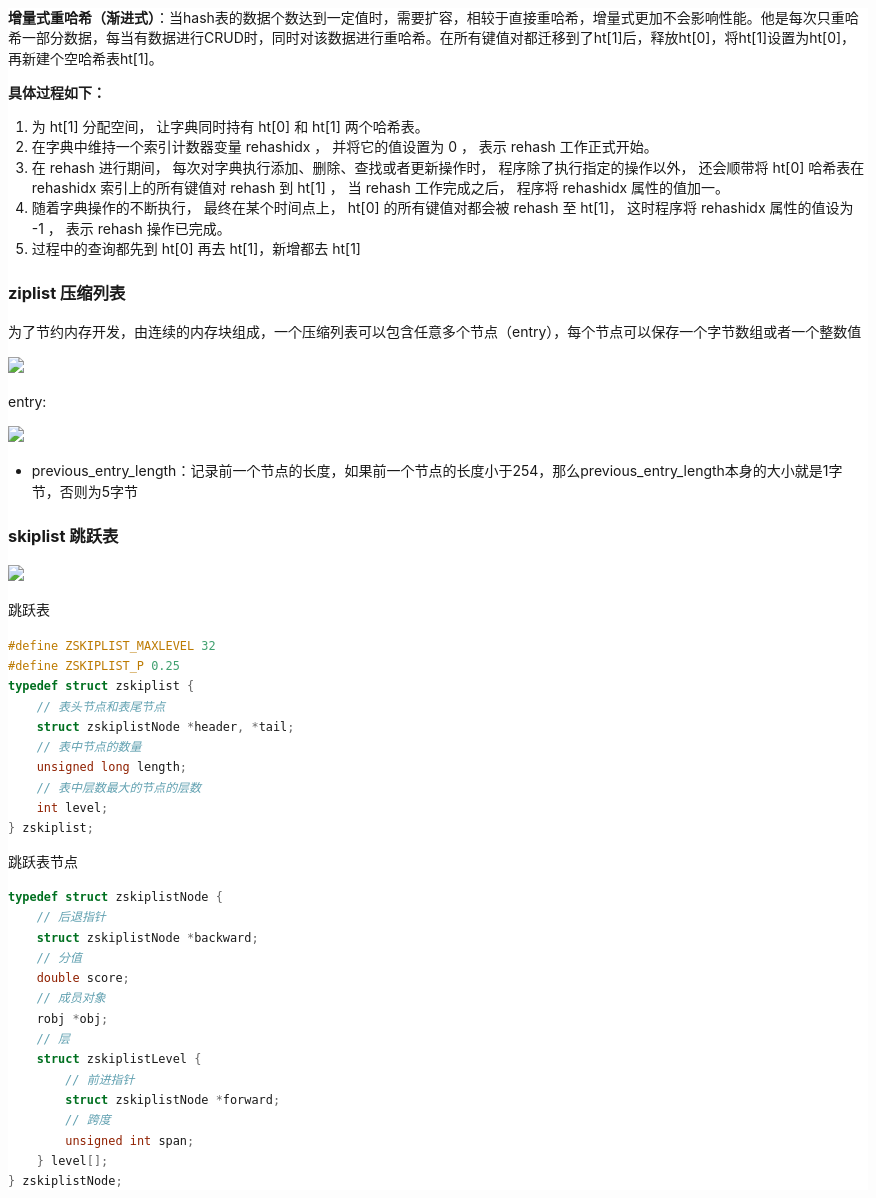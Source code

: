 **增量式重哈希（渐进式）**：当hash表的数据个数达到一定值时，需要扩容，相较于直接重哈希，增量式更加不会影响性能。他是每次只重哈希一部分数据，每当有数据进行CRUD时，同时对该数据进行重哈希。在所有键值对都迁移到了ht[1]后，释放ht[0]，将ht[1]设置为ht[0]，再新建个空哈希表ht[1]。

**具体过程如下：**

1. 为 ht[1] 分配空间， 让字典同时持有 ht[0] 和 ht[1] 两个哈希表。
2. 在字典中维持一个索引计数器变量 rehashidx ， 并将它的值设置为 0 ， 表示 rehash 工作正式开始。
3. 在 rehash 进行期间， 每次对字典执行添加、删除、查找或者更新操作时， 程序除了执行指定的操作以外， 还会顺带将 ht[0] 哈希表在 rehashidx 索引上的所有键值对 rehash 到 ht[1] ， 当 rehash 工作完成之后， 程序将 rehashidx 属性的值加一。
4. 随着字典操作的不断执行， 最终在某个时间点上， ht[0] 的所有键值对都会被 rehash 至 ht[1]， 这时程序将 rehashidx 属性的值设为 -1 ， 表示 rehash 操作已完成。
5. 过程中的查询都先到 ht[0] 再去 ht[1]，新增都去 ht[1]

### ziplist 压缩列表

为了节约内存开发，由连续的内存块组成，一个压缩列表可以包含任意多个节点（entry），每个节点可以保存一个字节数组或者一个整数值

![](https://raw.githubusercontent.com/HHHHire/image/master/img/20210414110848.png)

entry:

![](https://raw.githubusercontent.com/HHHHire/image/master/img/20210414110904.png)

* previous_entry_length：记录前一个节点的长度，如果前一个节点的长度小于254，那么previous_entry_length本身的大小就是1字节，否则为5字节

### skiplist 跳跃表

![](https://raw.githubusercontent.com/HHHHire/image/master/img/20210414110925.png)

跳跃表

```c
#define ZSKIPLIST_MAXLEVEL 32
#define ZSKIPLIST_P 0.25
typedef struct zskiplist {
    // 表头节点和表尾节点
    struct zskiplistNode *header, *tail;
    // 表中节点的数量
    unsigned long length;
    // 表中层数最大的节点的层数
    int level;
} zskiplist;
```

跳跃表节点

```c
typedef struct zskiplistNode {
    // 后退指针
    struct zskiplistNode *backward;
    // 分值
    double score;
    // 成员对象
    robj *obj;
    // 层
    struct zskiplistLevel {
        // 前进指针
        struct zskiplistNode *forward;
        // 跨度
        unsigned int span;
    } level[];
} zskiplistNode;
```
